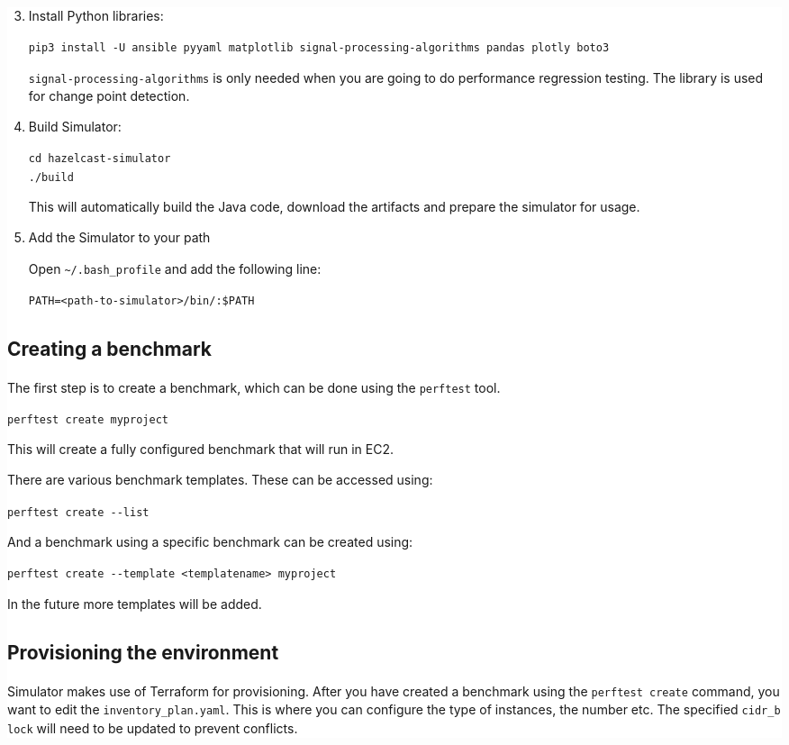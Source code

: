 3. Install Python libraries:

    ```shell
    pip3 install -U ansible pyyaml matplotlib signal-processing-algorithms pandas plotly boto3
    ```

   `signal-processing-algorithms` is only needed when you are going to do performance regression testing. The library is
   used for change point detection.


4. Build Simulator:

   ```
   cd hazelcast-simulator
   ./build
   ```
   This will automatically build the Java code, download the artifacts and prepare the simulator for usage.


5. Add the Simulator to your path

   Open `~/.bash_profile` and add the following line:
   ```
   PATH=<path-to-simulator>/bin/:$PATH
   ```

## Creating a benchmark

The first step is to create a benchmark, which can be done using the `perftest` tool.

   ```shell
   perftest create myproject
   ```

This will create a fully configured benchmark that will run in EC2.

There are various benchmark templates. These can be accessed using:

   ```shell
   perftest create --list 
   ```

And a benchmark using a specific benchmark can be created using:

   ```shell
   perftest create --template <templatename> myproject
   ```

In the future more templates will be added.

## Provisioning the environment

Simulator makes use of Terraform for provisioning. After you have created a benchmark using the
`perftest create` command, you want to edit the `inventory_plan.yaml`. This is where you can configure the
type of instances, the number etc. The specified `cidr_block` will need to be updated to prevent conflicts.
